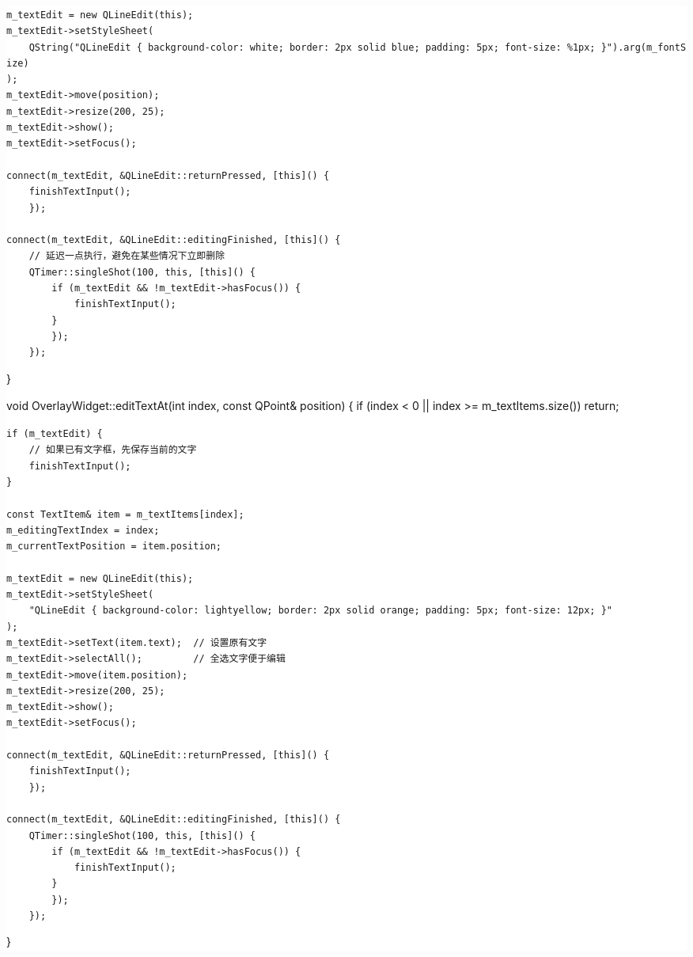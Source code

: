     m_textEdit = new QLineEdit(this);
    m_textEdit->setStyleSheet(
        QString("QLineEdit { background-color: white; border: 2px solid blue; padding: 5px; font-size: %1px; }").arg(m_fontSize)
    );
    m_textEdit->move(position);
    m_textEdit->resize(200, 25);
    m_textEdit->show();
    m_textEdit->setFocus();

    connect(m_textEdit, &QLineEdit::returnPressed, [this]() {
        finishTextInput();
        });

    connect(m_textEdit, &QLineEdit::editingFinished, [this]() {
        // 延迟一点执行，避免在某些情况下立即删除
        QTimer::singleShot(100, this, [this]() {
            if (m_textEdit && !m_textEdit->hasFocus()) {
                finishTextInput();
            }
            });
        });
}

void OverlayWidget::editTextAt(int index, const QPoint& position)
{
    if (index < 0 || index >= m_textItems.size()) return;

    if (m_textEdit) {
        // 如果已有文字框，先保存当前的文字
        finishTextInput();
    }

    const TextItem& item = m_textItems[index];
    m_editingTextIndex = index;
    m_currentTextPosition = item.position;

    m_textEdit = new QLineEdit(this);
    m_textEdit->setStyleSheet(
        "QLineEdit { background-color: lightyellow; border: 2px solid orange; padding: 5px; font-size: 12px; }"
    );
    m_textEdit->setText(item.text);  // 设置原有文字
    m_textEdit->selectAll();         // 全选文字便于编辑
    m_textEdit->move(item.position);
    m_textEdit->resize(200, 25);
    m_textEdit->show();
    m_textEdit->setFocus();

    connect(m_textEdit, &QLineEdit::returnPressed, [this]() {
        finishTextInput();
        });

    connect(m_textEdit, &QLineEdit::editingFinished, [this]() {
        QTimer::singleShot(100, this, [this]() {
            if (m_textEdit && !m_textEdit->hasFocus()) {
                finishTextInput();
            }
            });
        });
}
